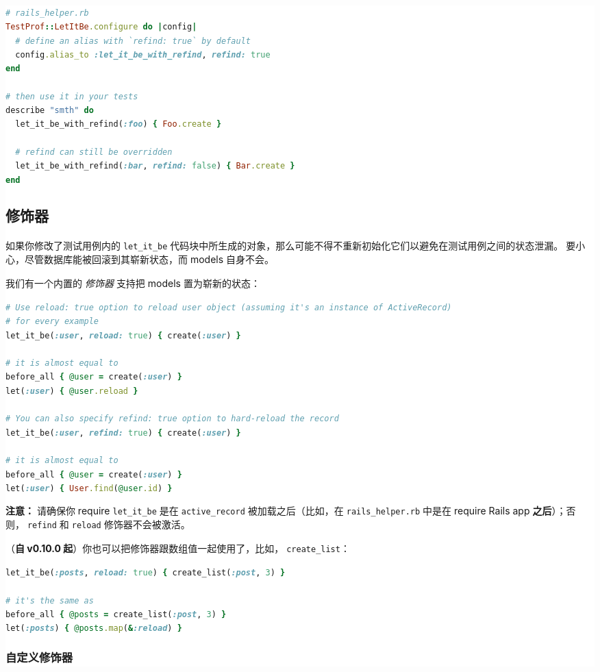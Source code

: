 ```ruby
# rails_helper.rb
TestProf::LetItBe.configure do |config|
  # define an alias with `refind: true` by default
  config.alias_to :let_it_be_with_refind, refind: true
end

# then use it in your tests
describe "smth" do
  let_it_be_with_refind(:foo) { Foo.create }

  # refind can still be overridden
  let_it_be_with_refind(:bar, refind: false) { Bar.create }
end
```

## 修饰器

如果你修改了测试用例内的 `let_it_be` 代码块中所生成的对象，那么可能不得不重新初始化它们以避免在测试用例之间的状态泄漏。
要小心，尽管数据库能被回滚到其崭新状态，而 models 自身不会。

我们有一个内置的 _修饰器_ 支持把 models 置为崭新的状态：

```ruby
# Use reload: true option to reload user object (assuming it's an instance of ActiveRecord)
# for every example
let_it_be(:user, reload: true) { create(:user) }

# it is almost equal to
before_all { @user = create(:user) }
let(:user) { @user.reload }

# You can also specify refind: true option to hard-reload the record
let_it_be(:user, refind: true) { create(:user) }

# it is almost equal to
before_all { @user = create(:user) }
let(:user) { User.find(@user.id) }
```

**注意：** 请确保你 require `let_it_be` 是在 `active_record` 被加载之后（比如，在 `rails_helper.rb` 中是在 require Rails app **之后**）；否则， `refind` 和 `reload` 修饰器不会被激活。

（**自 v0.10.0 起**）你也可以把修饰器跟数组值一起使用了，比如， `create_list`：

```ruby
let_it_be(:posts, reload: true) { create_list(:post, 3) }

# it's the same as
before_all { @posts = create_list(:post, 3) }
let(:posts) { @posts.map(&:reload) }
```

### 自定义修饰器
